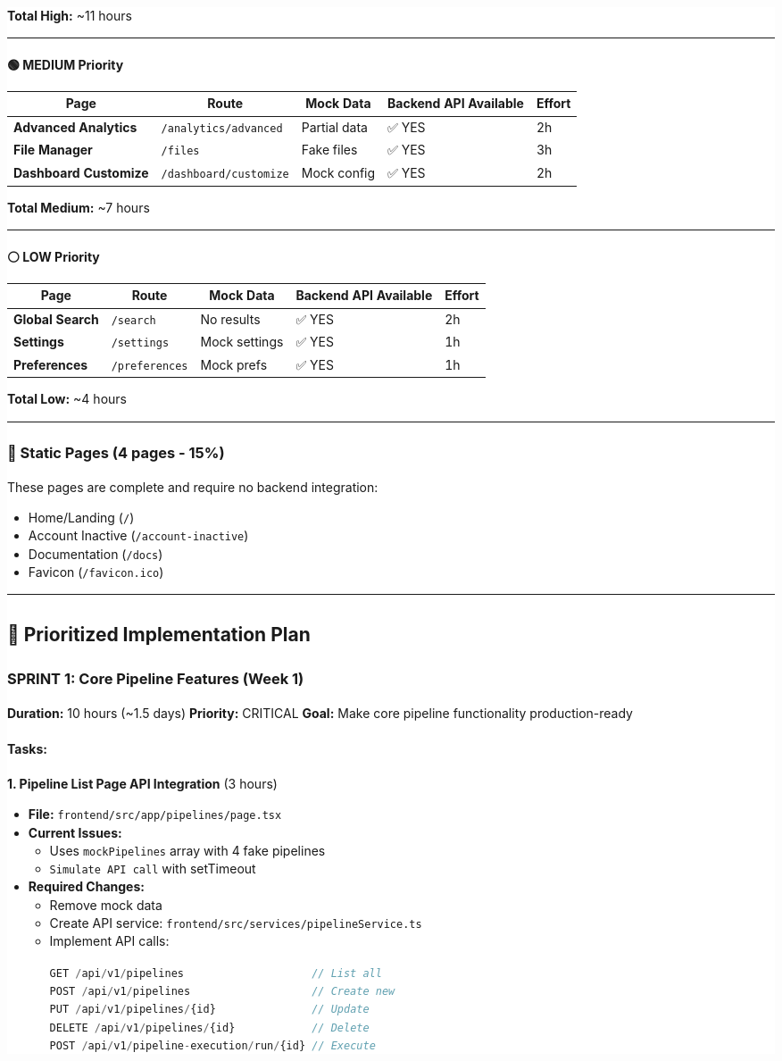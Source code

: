 **Total High:** ~11 hours

---

#### 🟢 MEDIUM Priority

| Page | Route | Mock Data | Backend API Available | Effort |
|------|-------|-----------|----------------------|--------|
| **Advanced Analytics** | `/analytics/advanced` | Partial data | ✅ YES | 2h |
| **File Manager** | `/files` | Fake files | ✅ YES | 3h |
| **Dashboard Customize** | `/dashboard/customize` | Mock config | ✅ YES | 2h |

**Total Medium:** ~7 hours

---

#### ⚪ LOW Priority

| Page | Route | Mock Data | Backend API Available | Effort |
|------|-------|-----------|----------------------|--------|
| **Global Search** | `/search` | No results | ✅ YES | 2h |
| **Settings** | `/settings` | Mock settings | ✅ YES | 1h |
| **Preferences** | `/preferences` | Mock prefs | ✅ YES | 1h |

**Total Low:** ~4 hours

---

### 📄 Static Pages (4 pages - 15%)

These pages are complete and require no backend integration:

- Home/Landing (`/`)
- Account Inactive (`/account-inactive`)
- Documentation (`/docs`)
- Favicon (`/favicon.ico`)

---

## 🎯 Prioritized Implementation Plan

### **SPRINT 1: Core Pipeline Features** (Week 1)
**Duration:** 10 hours (~1.5 days)
**Priority:** CRITICAL
**Goal:** Make core pipeline functionality production-ready

#### Tasks:

**1. Pipeline List Page API Integration** (3 hours)
- **File:** `frontend/src/app/pipelines/page.tsx`
- **Current Issues:**
  - Uses `mockPipelines` array with 4 fake pipelines
  - `Simulate API call` with setTimeout
- **Required Changes:**
  - Remove mock data
  - Create API service: `frontend/src/services/pipelineService.ts`
  - Implement API calls:
    ```typescript
    GET /api/v1/pipelines                    // List all
    POST /api/v1/pipelines                   // Create new
    PUT /api/v1/pipelines/{id}               // Update
    DELETE /api/v1/pipelines/{id}            // Delete
    POST /api/v1/pipeline-execution/run/{id} // Execute